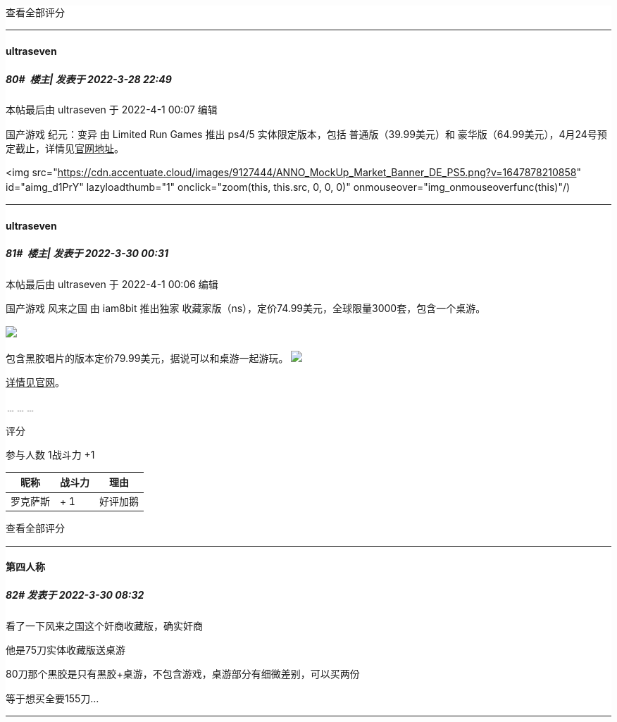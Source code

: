 查看全部评分

*****

####  ultraseven  
##### 80#         楼主| 发表于 2022-3-28 22:49

 本帖最后由 ultraseven 于 2022-4-1 00:07 编辑 

国产游戏 纪元：变异 由 Limited Run Games 推出 ps4/5 实体限定版本，包括 普通版（39.99美元）和 豪华版（64.99美元），4月24号预定截止，详情见[官网地址](https://limitedrungames.com/products/ps5-limited-run-19-anno-mutationem)。

<img src="https://cdn.accentuate.cloud/images/9127444/ANNO_MockUp_Market_Banner_DE_PS5.png?v=1647878210858" id="aimg_d1PrY" lazyloadthumb="1" onclick="zoom(this, this.src, 0, 0, 0)" onmouseover="img_onmouseoverfunc(this)"/)

*****

####  ultraseven  
##### 81#         楼主| 发表于 2022-3-30 00:31

 本帖最后由 ultraseven 于 2022-4-1 00:06 编辑 

国产游戏 风来之国 由 iam8bit 推出独家 收藏家版（ns），定价74.99美元，全球限量3000套，包含一个桌游。

<img src="https://cdn.shopify.com/s/files/1/0580/0965/products/EW_GameCE_Highres.png" referrerpolicy="no-referrer">

包含黑胶唱片的版本定价79.99美元，据说可以和桌游一起游玩。
<img src="https://cdn.shopify.com/s/files/1/0580/0965/products/EW_VinylCE_Highres.png" referrerpolicy="no-referrer">

[详情见官网](https://eastward.iam8bit.com/en)。

﹍﹍﹍

评分

 参与人数 1战斗力 +1

|昵称|战斗力|理由|
|----|---|---|
| 罗克萨斯| + 1|好评加鹅|

查看全部评分

*****

####  第四人称  
##### 82#       发表于 2022-3-30 08:32

看了一下风来之国这个奸商收藏版，确实奸商

他是75刀实体收藏版送桌游

80刀那个黑胶是只有黑胶+桌游，不包含游戏，桌游部分有细微差别，可以买两份

等于想买全要155刀…

*****

